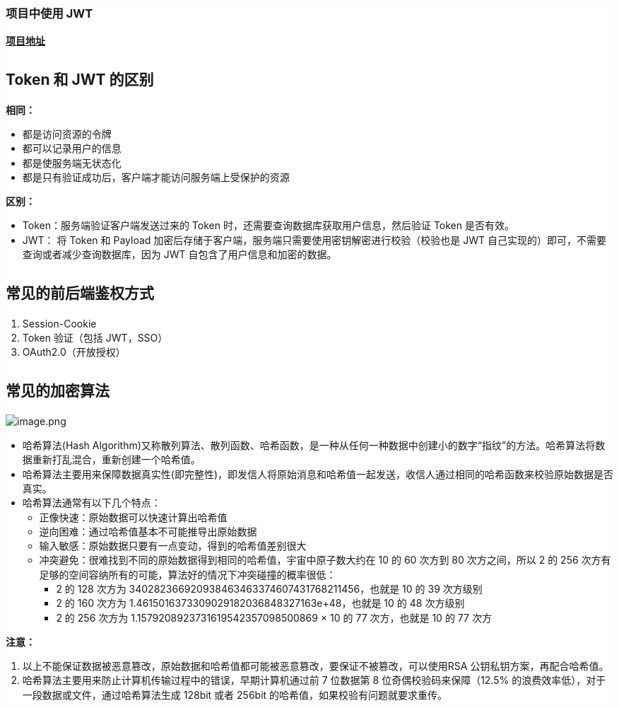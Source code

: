 
### 项目中使用 JWT

[**项目地址**](https://link.juejin.cn?target=https%3A%2F%2Fgithub.com%2Fyjdjiayou%2Fjwt-demo)

## Token 和 JWT 的区别  

**相同：**

- 都是访问资源的令牌
- 都可以记录用户的信息
- 都是使服务端无状态化
- 都是只有验证成功后，客户端才能访问服务端上受保护的资源

**区别：**

- Token：服务端验证客户端发送过来的 Token 时，还需要查询数据库获取用户信息，然后验证 Token 是否有效。
- JWT： 将 Token 和 Payload 加密后存储于客户端，服务端只需要使用密钥解密进行校验（校验也是 JWT 自己实现的）即可，不需要查询或者减少查询数据库，因为 JWT 自包含了用户信息和加密的数据。



## 常见的前后端鉴权方式 

1. Session-Cookie
2. Token 验证（包括 JWT，SSO）
3. OAuth2.0（开放授权）



## 常见的加密算法



![image.png](images/16f523a04f17f2fctplv-t2oaga2asx-zoom-in-crop-mark3024000.awebp)



- 哈希算法(Hash Algorithm)又称散列算法、散列函数、哈希函数，是一种从任何一种数据中创建小的数字“指纹”的方法。哈希算法将数据重新打乱混合，重新创建一个哈希值。
- 哈希算法主要用来保障数据真实性(即完整性)，即发信人将原始消息和哈希值一起发送，收信人通过相同的哈希函数来校验原始数据是否真实。
- 哈希算法通常有以下几个特点：
  - 正像快速：原始数据可以快速计算出哈希值
  - 逆向困难：通过哈希值基本不可能推导出原始数据
  - 输入敏感：原始数据只要有一点变动，得到的哈希值差别很大
  - 冲突避免：很难找到不同的原始数据得到相同的哈希值，宇宙中原子数大约在 10 的 60 次方到 80 次方之间，所以 2 的 256 次方有足够的空间容纳所有的可能，算法好的情况下冲突碰撞的概率很低：
    - 2 的 128 次方为 340282366920938463463374607431768211456，也就是 10 的 39 次方级别
    - 2 的 160 次方为 1.4615016373309029182036848327163e+48，也就是 10 的 48 次方级别
    - 2 的 256 次方为 1.1579208923731619542357098500869 × 10 的 77 次方，也就是 10 的 77 次方

**注意：**

1. 以上不能保证数据被恶意篡改，原始数据和哈希值都可能被恶意篡改，要保证不被篡改，可以使用RSA 公钥私钥方案，再配合哈希值。
2. 哈希算法主要用来防止计算机传输过程中的错误，早期计算机通过前 7 位数据第 8 位奇偶校验码来保障（12.5% 的浪费效率低），对于一段数据或文件，通过哈希算法生成 128bit 或者 256bit 的哈希值，如果校验有问题就要求重传。

